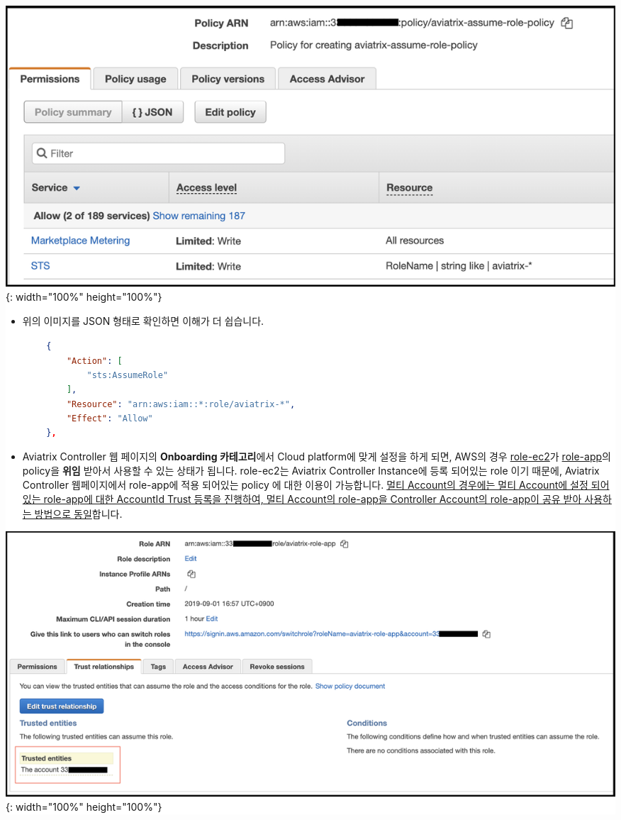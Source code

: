 ![6](/img/posts_aviatrix/role-ec2-policy.png){: width="100%" height="100%"}

* 위의 이미지를 JSON 형태로 확인하면 이해가 더 쉽습니다.

```json
        {
            "Action": [
                "sts:AssumeRole"
            ],
            "Resource": "arn:aws:iam::*:role/aviatrix-*",
            "Effect": "Allow"
        },
```

* Aviatrix Controller 웹 페이지의 **Onboarding 카테고리**에서 Cloud platform에 맞게 설정을 하게 되면, AWS의 경우 <u>role-ec2</u>가 <u>role-app</u>의 policy을 **위임** 받아서 사용할 수 있는 상태가 됩니다. role-ec2는 Aviatrix Controller Instance에 등록 되어있는 role 이기 때문에, Aviatrix Controller 웹페이지에서 role-app에 적용 되어있는 policy 에 대한 이용이 가능합니다. <u>멀티 Account의 경우에는 멀티 Account에 설정 되어 있는 role-app에 대한 AccountId Trust 등록을 진행하여, 멀티 Account의 role-app을 Controller Account의 role-app이 공유 받아 사용하는 방법으로 동일</u>합니다.

![7](/img/posts_aviatrix/role-app-trust.png){: width="100%" height="100%"}
